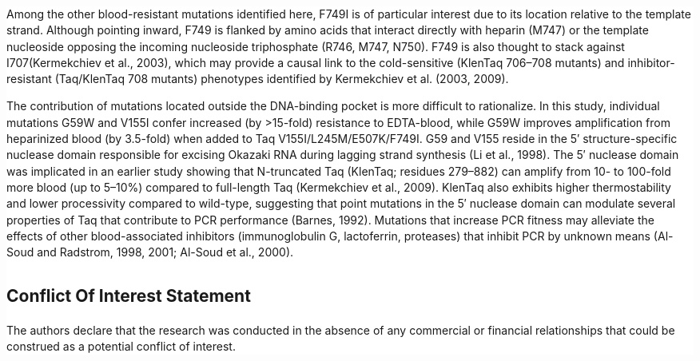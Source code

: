 Among the other blood-resistant mutations identified here, F749I is of particular interest due to its location relative to the template strand. Although pointing inward, F749 is flanked by amino acids that interact directly with heparin (M747) or the template nucleoside opposing the incoming nucleoside triphosphate (R746, M747, N750). F749 is also thought to stack against I707(Kermekchiev et al., 2003), which may provide a causal link to the cold-sensitive (KlenTaq 706–708 mutants) and inhibitor-resistant (Taq/KlenTaq 708 mutants) phenotypes identified by Kermekchiev et al. (2003, 2009).

The contribution of mutations located outside the DNA-binding pocket is more difficult to rationalize. In this study, individual mutations G59W and V155I confer increased (by >15-fold) resistance to EDTA-blood, while G59W improves amplification from heparinized blood (by 3.5-fold) when added to Taq V155I/L245M/E507K/F749I. G59 and V155 reside in the 5′ structure-specific nuclease domain responsible for excising Okazaki RNA during lagging strand synthesis (Li et al., 1998). The 5′ nuclease domain was implicated in an earlier study showing that N-truncated Taq (KlenTaq; residues 279–882) can amplify from 10- to 100-fold more blood (up to 5–10%) compared to full-length Taq (Kermekchiev et al., 2009). KlenTaq also exhibits higher thermostability and lower processivity compared to wild-type, suggesting that point mutations in the 5′ nuclease domain can modulate several properties of Taq that contribute to PCR performance (Barnes, 1992). Mutations that increase PCR fitness may alleviate the effects of other blood-associated inhibitors (immunoglobulin G, lactoferrin, proteases) that inhibit PCR by unknown means (Al-Soud and Radstrom, 1998, 2001; Al-Soud et al., 2000).

## Conflict Of Interest Statement

The authors declare that the research was conducted in the absence of any commercial or financial relationships that could be construed as a potential conflict of interest.

